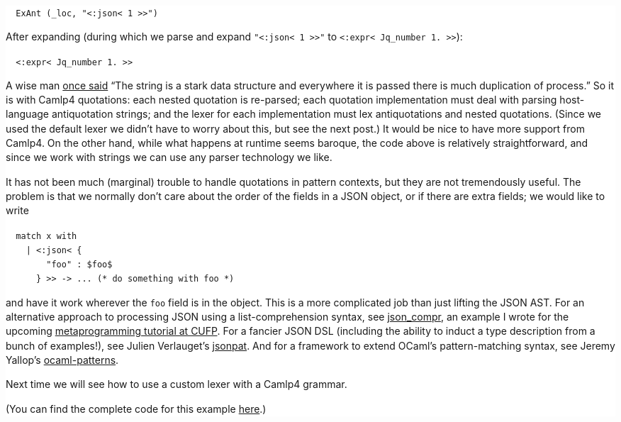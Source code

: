 <div class="highlight"><pre><code class="ocaml">  <span class="nc">ExAnt</span> <span class="o">(_</span><span class="n">loc</span><span class="o">,</span> <span class="s2">&quot;&lt;:json&lt; 1 &gt;&gt;&quot;</span><span class="o">)</span> 
</code></pre> 
</div> 
<p>After expanding (during which we parse and expand <code>&quot;&lt;:json&lt; 1 &gt;&gt;&quot;</code> to <code>&lt;:expr&lt; Jq_number 1. &gt;&gt;</code>):</p> 
<div class="highlight"><pre><code class="ocaml">  <span class="o">&lt;:</span><span class="n">expr</span><span class="o">&lt;</span> <span class="nc">Jq_number</span> <span class="mi">1</span><span class="o">.</span> <span class="o">&gt;&gt;</span> 
</code></pre> 
</div> 
<p>A wise man <a href="http://www.cs.yale.edu/quotes.html - [404 Not Found]">once said</a> &ldquo;The string is a stark data structure and everywhere it is passed there is much duplication of process.&rdquo; So it is with Camlp4 quotations: each nested quotation is re-parsed; each quotation implementation must deal with parsing host-language antiquotation strings; and the lexer for each implementation must lex antiquotations and nested quotations. (Since we used the default lexer we didn&rsquo;t have to worry about this, but see the next post.) It would be nice to have more support from Camlp4. On the other hand, while what happens at runtime seems baroque, the code above is relatively straightforward, and since we work with strings we can use any parser technology we like.</p> 
 
<p>It has not been much (marginal) trouble to handle quotations in pattern contexts, but they are not tremendously useful. The problem is that we normally don&rsquo;t care about the order of the fields in a JSON object, or if there are extra fields; we would like to write</p> 
<div class="highlight"><pre><code class="ocaml">  <span class="k">match</span> <span class="n">x</span> <span class="k">with</span> 
    <span class="o">|</span> <span class="o">&lt;:</span><span class="n">json</span><span class="o">&lt;</span> <span class="o">{</span> 
        <span class="s2">&quot;foo&quot;</span> <span class="o">:</span> <span class="o">$</span><span class="n">foo</span><span class="o">$</span> 
      <span class="o">}</span> <span class="o">&gt;&gt;</span> <span class="o">-&gt;</span> <span class="o">...</span> <span class="c">(* do something with foo *)</span> 
</code></pre> 
</div> 
<p>and have it work wherever the <code>foo</code> field is in the object. This is a more complicated job than just lifting the JSON AST. For an alternative approach to processing JSON using a list-comprehension syntax, see <a href="http://github.com/jaked/cufp-metaprogramming-tutorial/tree/master/ocaml/json_compr/ - [404 Not Found]">json_compr</a>, an example I wrote for the upcoming <a href="http://cufp.org/conference/sessions/2010/camlp4-and-template-haskell">metaprogramming tutorial at CUFP</a>. For a fancier JSON DSL (including the ability to induct a type description from a bunch of examples!), see Julien Verlauget&rsquo;s <a href="http://github.com/pika/jsonpat - [404 Not Found]">jsonpat</a>. And for a framework to extend OCaml&rsquo;s pattern-matching syntax, see Jeremy Yallop&rsquo;s <a href="http://code.google.com/p/ocaml-patterns/">ocaml-patterns</a>.</p> 
 
<p>Next time we will see how to use a custom lexer with a Camlp4 grammar.</p> 
 
<p>(You can find the complete code for this example <a href="http://github.com/jaked/ambassadortothecomputers.blogspot.com/tree/master/_code/camlp4-implementing-antiquotations">here</a>.)</p>
